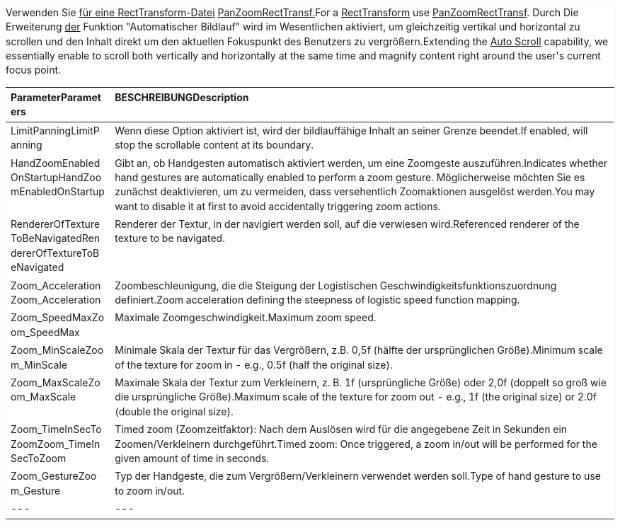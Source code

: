 <span data-ttu-id="030d2-161">Verwenden Sie [für eine RectTransform-Datei](https://docs.unity3d.com/ScriptReference/RectTransform.html) [PanZoomRectTransf.](xref:Microsoft.MixedReality.Toolkit.Examples.Demos.EyeTracking.PanZoomRectTransf)</span><span class="sxs-lookup"><span data-stu-id="030d2-161">For a [RectTransform](https://docs.unity3d.com/ScriptReference/RectTransform.html) use [PanZoomRectTransf](xref:Microsoft.MixedReality.Toolkit.Examples.Demos.EyeTracking.PanZoomRectTransf).</span></span> <span data-ttu-id="030d2-162">Durch Die Erweiterung [der](#auto-scroll) Funktion "Automatischer Bildlauf" wird im Wesentlichen aktiviert, um gleichzeitig vertikal und horizontal zu scrollen und den Inhalt direkt um den aktuellen Fokuspunkt des Benutzers zu vergrößern.</span><span class="sxs-lookup"><span data-stu-id="030d2-162">Extending the [Auto Scroll](#auto-scroll) capability, we essentially enable to scroll both vertically and horizontally at the same time and magnify content right around the user's current focus point.</span></span>

<span data-ttu-id="030d2-163">Parameter</span><span class="sxs-lookup"><span data-stu-id="030d2-163">Parameters</span></span> | <span data-ttu-id="030d2-164">BESCHREIBUNG</span><span class="sxs-lookup"><span data-stu-id="030d2-164">Description</span></span>
:---- | :----
<span data-ttu-id="030d2-165">LimitPanning</span><span class="sxs-lookup"><span data-stu-id="030d2-165">LimitPanning</span></span> | <span data-ttu-id="030d2-166">Wenn diese Option aktiviert ist, wird der bildlauffähige Inhalt an seiner Grenze beendet.</span><span class="sxs-lookup"><span data-stu-id="030d2-166">If enabled, will stop the scrollable content at its boundary.</span></span>
<span data-ttu-id="030d2-167">HandZoomEnabledOnStartup</span><span class="sxs-lookup"><span data-stu-id="030d2-167">HandZoomEnabledOnStartup</span></span> | <span data-ttu-id="030d2-168">Gibt an, ob Handgesten automatisch aktiviert werden, um eine Zoomgeste auszuführen.</span><span class="sxs-lookup"><span data-stu-id="030d2-168">Indicates whether hand gestures are automatically enabled to perform a zoom gesture.</span></span> <span data-ttu-id="030d2-169">Möglicherweise möchten Sie es zunächst deaktivieren, um zu vermeiden, dass versehentlich Zoomaktionen ausgelöst werden.</span><span class="sxs-lookup"><span data-stu-id="030d2-169">You may want to disable it at first to avoid accidentally triggering zoom actions.</span></span>
<span data-ttu-id="030d2-170">RendererOfTextureToBeNavigated</span><span class="sxs-lookup"><span data-stu-id="030d2-170">RendererOfTextureToBeNavigated</span></span> | <span data-ttu-id="030d2-171">Renderer der Textur, in der navigiert werden soll, auf die verwiesen wird.</span><span class="sxs-lookup"><span data-stu-id="030d2-171">Referenced renderer of the texture to be navigated.</span></span>
<span data-ttu-id="030d2-172">Zoom_Acceleration</span><span class="sxs-lookup"><span data-stu-id="030d2-172">Zoom_Acceleration</span></span> | <span data-ttu-id="030d2-173">Zoombeschleunigung, die die Steigung der Logistischen Geschwindigkeitsfunktionszuordnung definiert.</span><span class="sxs-lookup"><span data-stu-id="030d2-173">Zoom acceleration defining the steepness of logistic speed function mapping.</span></span>
<span data-ttu-id="030d2-174">Zoom_SpeedMax</span><span class="sxs-lookup"><span data-stu-id="030d2-174">Zoom_SpeedMax</span></span> | <span data-ttu-id="030d2-175">Maximale Zoomgeschwindigkeit.</span><span class="sxs-lookup"><span data-stu-id="030d2-175">Maximum zoom speed.</span></span>
<span data-ttu-id="030d2-176">Zoom_MinScale</span><span class="sxs-lookup"><span data-stu-id="030d2-176">Zoom_MinScale</span></span> | <span data-ttu-id="030d2-177">Minimale Skala der Textur für das Vergrößern, z.B. 0,5f (hälfte der ursprünglichen Größe).</span><span class="sxs-lookup"><span data-stu-id="030d2-177">Minimum scale of the texture for zoom in - e.g., 0.5f (half the original size).</span></span>
<span data-ttu-id="030d2-178">Zoom_MaxScale</span><span class="sxs-lookup"><span data-stu-id="030d2-178">Zoom_MaxScale</span></span> | <span data-ttu-id="030d2-179">Maximale Skala der Textur zum Verkleinern, z. B. 1f (ursprüngliche Größe) oder 2,0f (doppelt so groß wie die ursprüngliche Größe).</span><span class="sxs-lookup"><span data-stu-id="030d2-179">Maximum scale of the texture for zoom out - e.g., 1f (the original size) or 2.0f (double the original size).</span></span>
<span data-ttu-id="030d2-180">Zoom_TimeInSecToZoom</span><span class="sxs-lookup"><span data-stu-id="030d2-180">Zoom_TimeInSecToZoom</span></span> | <span data-ttu-id="030d2-181">Timed zoom (Zoomzeitfaktor): Nach dem Auslösen wird für die angegebene Zeit in Sekunden ein Zoomen/Verkleinern durchgeführt.</span><span class="sxs-lookup"><span data-stu-id="030d2-181">Timed zoom: Once triggered, a zoom in/out will be performed for the given amount of time in seconds.</span></span>
<span data-ttu-id="030d2-182">Zoom_Gesture</span><span class="sxs-lookup"><span data-stu-id="030d2-182">Zoom_Gesture</span></span> | <span data-ttu-id="030d2-183">Typ der Handgeste, die zum Vergrößern/Verkleinern verwendet werden soll.</span><span class="sxs-lookup"><span data-stu-id="030d2-183">Type of hand gesture to use to zoom in/out.</span></span>
--- | ---